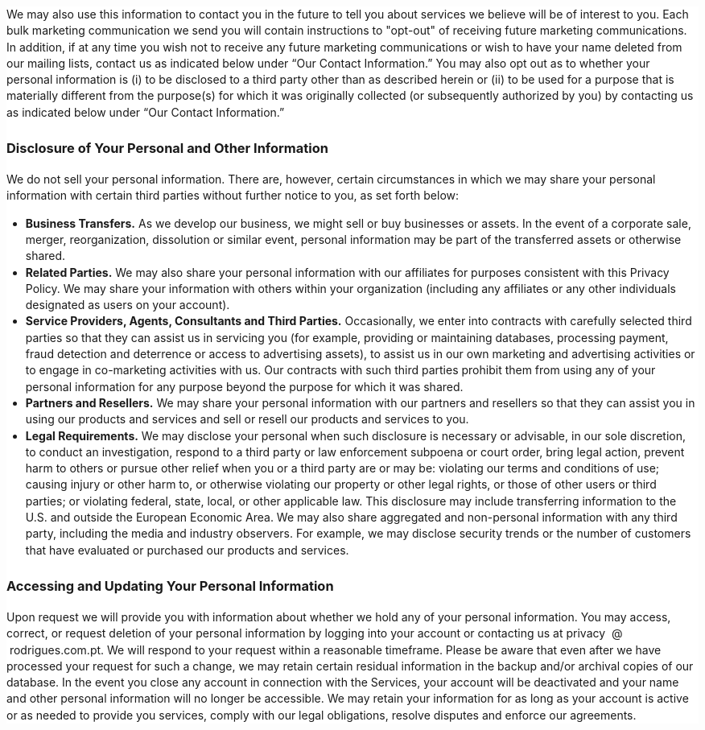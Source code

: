 We may also use this information to contact you in the future to tell you about services we believe will be of interest to you. Each bulk marketing communication we send you will contain instructions to "opt-out" of receiving future marketing communications. In addition, if at any time you wish not to receive any future marketing communications or wish to have your name deleted from our mailing lists, contact us as indicated below under “Our Contact Information.” You may also opt out as to whether your personal information is (i) to be disclosed to a third party other than as described herein or (ii) to be used for a purpose that is materially different from the purpose(s) for which it was originally collected (or subsequently authorized by you) by contacting us as indicated below under “Our Contact Information.”


<a name="disclosure"></a>

### Disclosure of Your Personal and Other Information
We do not sell your personal information. There are, however, certain circumstances in which we may share your personal information with certain third parties without further notice to you, as set forth below:
* **Business Transfers.** As we develop our business, we might sell or buy businesses or assets. In the event of a corporate sale, merger, reorganization, dissolution or similar event, personal information may be part of the transferred assets or otherwise shared.
* **Related Parties.** We may also share your personal information with our affiliates for purposes consistent with this Privacy Policy.  We may share your information with others within your organization (including any affiliates or any other individuals designated as users on your account).
* **Service Providers, Agents, Consultants and Third Parties.** Occasionally, we enter into contracts with carefully selected third parties so that they can assist us in servicing you (for example, providing or maintaining databases, processing payment, fraud detection and deterrence or access to advertising assets), to assist us in our own marketing and advertising activities or to engage in co-marketing activities with us. Our contracts with such third parties prohibit them from using any of your personal information for any purpose beyond the purpose for which it was shared.
* **Partners and Resellers.** We may share your personal information with our partners and resellers so that they can assist you in using our products and services and sell or resell our products and services to you.
* **Legal Requirements.** We may disclose your personal when such disclosure is necessary or advisable, in our sole discretion, to conduct an investigation, respond to a third party or law enforcement subpoena or court order, bring legal action, prevent harm to others or pursue other relief when you or a third party are or may be: violating our terms and conditions of use; causing injury or other harm to, or otherwise violating our property or other legal rights, or those of other users or third parties; or violating federal, state, local, or other applicable law. This disclosure may include transferring information to the U.S. and outside the European Economic Area.
We may also share aggregated and non-personal information with any third party, including the media and industry observers. For example, we may disclose security trends or the number of customers that have evaluated or purchased our products and services.


<a name="accessing-and-updating"></a>

### Accessing and Updating Your Personal Information
Upon request we will provide you with information about whether we hold any of your personal information. You may access, correct, or request deletion of your personal information by logging into your account or contacting us at privacy&nbsp; @ &nbsp;rodrigues.com.pt. We will respond to your request within a reasonable timeframe. Please be aware that even after we have processed your request for such a change, we may retain certain residual information in the backup and/or archival copies of our database.
In the event you close any account in connection with the Services, your account will be deactivated and your name and other personal information will no longer be accessible. We may retain your information for as long as your account is active or as needed to provide you services, comply with our legal obligations, resolve disputes and enforce our agreements.
